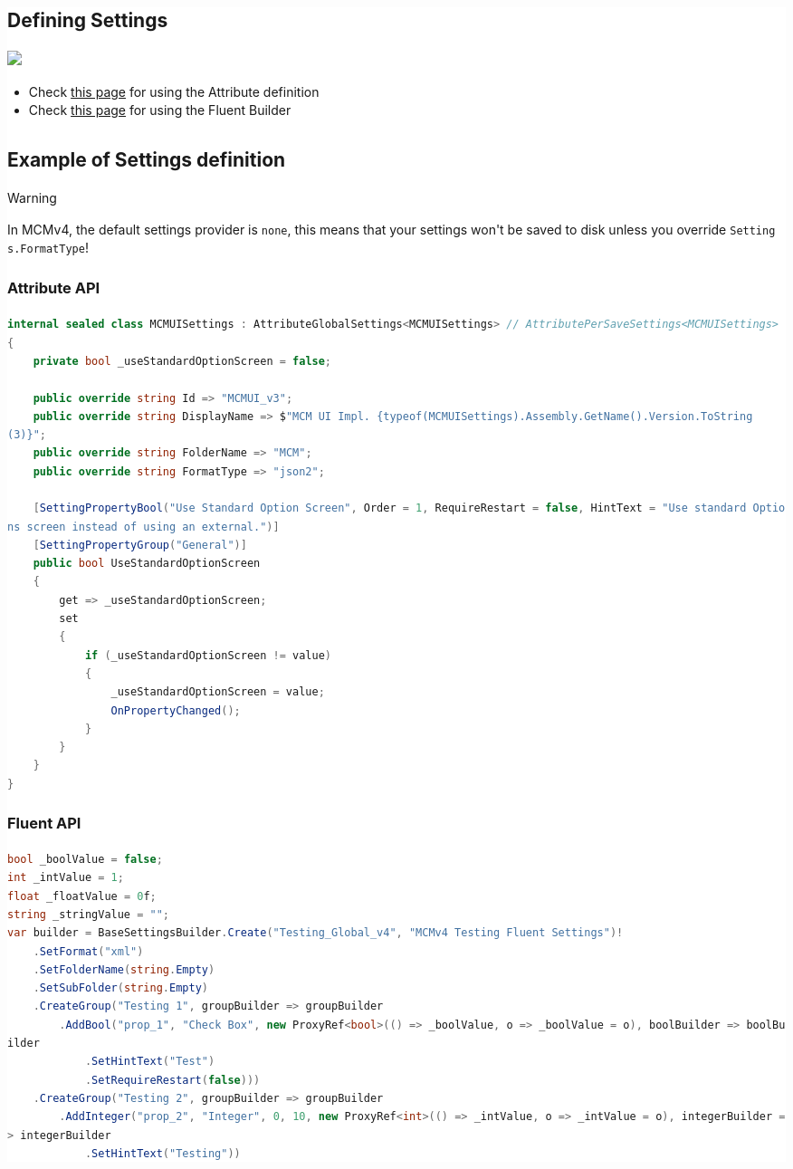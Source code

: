 ## Defining Settings
![](~/resources/properties.png)
* Check [this page](mcmv4-attributes.md) for using the Attribute definition
* Check [this page](mcmv4-fluent-builder.md) for using the Fluent Builder

## Example of Settings definition
> [!WARNING]
> In MCMv4, the default settings provider is `none`, this means that your settings won't be saved to disk unless you override `Settings.FormatType`!
>
### Attribute API
```csharp
internal sealed class MCMUISettings : AttributeGlobalSettings<MCMUISettings> // AttributePerSaveSettings<MCMUISettings>
{
    private bool _useStandardOptionScreen = false;

    public override string Id => "MCMUI_v3";
    public override string DisplayName => $"MCM UI Impl. {typeof(MCMUISettings).Assembly.GetName().Version.ToString(3)}";
    public override string FolderName => "MCM";
    public override string FormatType => "json2";

    [SettingPropertyBool("Use Standard Option Screen", Order = 1, RequireRestart = false, HintText = "Use standard Options screen instead of using an external.")]
    [SettingPropertyGroup("General")]
    public bool UseStandardOptionScreen
    {
        get => _useStandardOptionScreen;
        set
        {
            if (_useStandardOptionScreen != value)
            {
                _useStandardOptionScreen = value;
                OnPropertyChanged();
            }
        }
    }
}
```
### Fluent API
```csharp
bool _boolValue = false;
int _intValue = 1;
float _floatValue = 0f;
string _stringValue = "";
var builder = BaseSettingsBuilder.Create("Testing_Global_v4", "MCMv4 Testing Fluent Settings")!
    .SetFormat("xml")
    .SetFolderName(string.Empty)
    .SetSubFolder(string.Empty)
    .CreateGroup("Testing 1", groupBuilder => groupBuilder
        .AddBool("prop_1", "Check Box", new ProxyRef<bool>(() => _boolValue, o => _boolValue = o), boolBuilder => boolBuilder
            .SetHintText("Test")
            .SetRequireRestart(false)))
    .CreateGroup("Testing 2", groupBuilder => groupBuilder
        .AddInteger("prop_2", "Integer", 0, 10, new ProxyRef<int>(() => _intValue, o => _intValue = o), integerBuilder => integerBuilder
            .SetHintText("Testing"))
```